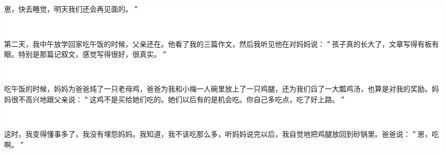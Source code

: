   </span>
  <span class="s1">
   崽，快去睡觉，明天我们还会再见面的。
  </span>
  <span class="s2">
   ”
  </span>
 </p>
 <p class="p1">
  <span class="s1">
  </span>
  <br/>
 </p>
 <p class="p2">
  <span class="s1">
   第二天，我中午放学回家吃午饭的时候，父亲还在。他看了我的三篇作文，然后我听见他在对妈妈说：
  </span>
  <span class="s2">
   “
  </span>
  <span class="s1">
   孩子真的长大了，文章写得有板有眼。特别是那篇记叙文，感觉写得很好，很真实。
  </span>
  <span class="s2">
   ”
  </span>
 </p>
 <p class="p1">
  <span class="s1">
  </span>
  <br/>
 </p>
 <p class="p2">
  <span class="s1">
   吃午饭的时候，妈妈为爸爸炖了一只老母鸡，爸爸为我和小梅一人碗里放上了一只鸡腿，还为我们舀了一大瓢鸡汤，也算是对我的奖励。妈妈很不高兴地跟父亲说：
  </span>
  <span class="s2">
   “
  </span>
  <span class="s1">
   这鸡不是买给她们吃的。她们以后有的是机会吃。你自己多吃点，吃了好上路。
  </span>
  <span class="s2">
   ”
  </span>
 </p>
 <p class="p1">
  <span class="s1">
  </span>
  <br/>
 </p>
 <p class="p2">
  <span class="s1">
   这时，我变得懂事多了，我没有埋怨妈妈。我知道，我不该吃那么多，听妈妈说完以后，我自觉地把鸡腿放回到砂锅里。爸爸说：
  </span>
  <span class="s2">
   “
  </span>
  <span class="s1">
   崽，吃啊。
  </span>
  <span class="s2">
   ”
  </span>